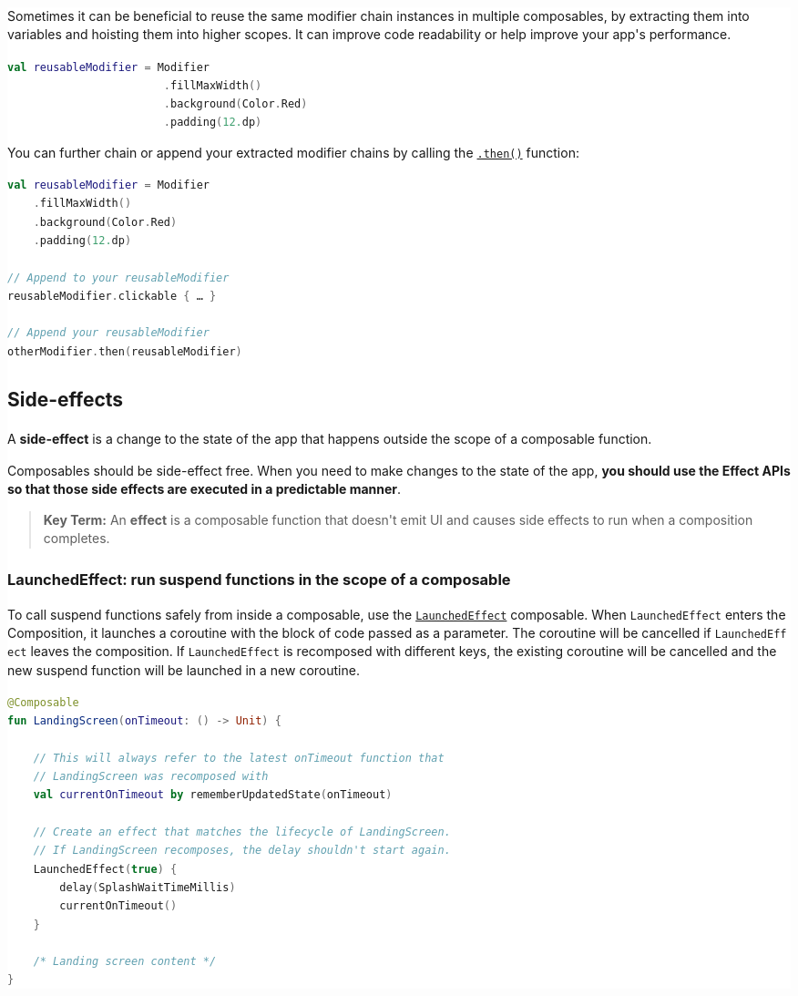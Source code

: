 Sometimes it can be beneficial to reuse the same modifier chain instances in multiple composables, by extracting them into variables and hoisting them into higher scopes. It can improve code readability or help improve your app's performance.

```kotlin
val reusableModifier = Modifier
                        .fillMaxWidth()
                        .background(Color.Red)
                        .padding(12.dp)
```

You can further chain or append your extracted modifier chains by calling the [`.then()`](https://developer.android.com/reference/kotlin/androidx/compose/ui/Modifier#then(androidx.compose.ui.Modifier)) function:

```kotlin
val reusableModifier = Modifier
    .fillMaxWidth()
    .background(Color.Red)
    .padding(12.dp)

// Append to your reusableModifier
reusableModifier.clickable { … }

// Append your reusableModifier
otherModifier.then(reusableModifier)
```

## Side-effects

A **side-effect** is a change to the state of the app that happens outside the scope of a composable function.

Composables should be side-effect free. When you need to make changes to the state of the app, **you should use the Effect APIs so that those side effects are executed in a predictable manner**.

> **Key Term:** An **effect** is a composable function that doesn't emit UI and causes side effects to run when a composition completes.

### LaunchedEffect: run suspend functions in the scope of a composable

To call suspend functions safely from inside a composable, use the [`LaunchedEffect`](https://developer.android.com/reference/kotlin/androidx/compose/runtime/package-summary#LaunchedEffect(kotlin.Any,kotlin.coroutines.SuspendFunction1)) composable. When `LaunchedEffect` enters the Composition, it launches a coroutine with the block of code passed as a parameter. The coroutine will be cancelled if `LaunchedEffect` leaves the composition. If `LaunchedEffect` is recomposed with different keys, the existing coroutine will be cancelled and the new suspend function will be launched in a new coroutine.

```kotlin
@Composable
fun LandingScreen(onTimeout: () -> Unit) {

    // This will always refer to the latest onTimeout function that
    // LandingScreen was recomposed with
    val currentOnTimeout by rememberUpdatedState(onTimeout)

    // Create an effect that matches the lifecycle of LandingScreen.
    // If LandingScreen recomposes, the delay shouldn't start again.
    LaunchedEffect(true) {
        delay(SplashWaitTimeMillis)
        currentOnTimeout()
    }

    /* Landing screen content */
}
```
